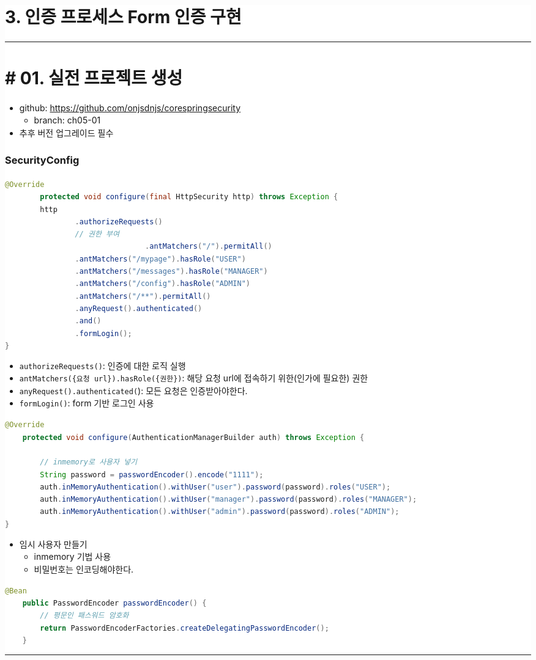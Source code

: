 # 3. 인증 프로세스 Form 인증 구현

---

# # 01. 실전 프로젝트 생성

- github: https://github.com/onjsdnjs/corespringsecurity
    - branch: ch05-01
- 추후 버전 업그레이드 필수

### SecurityConfig

```java
@Override
		protected void configure(final HttpSecurity http) throws Exception {
        http
                .authorizeRequests()
                // 권한 부여
								.antMatchers("/").permitAll()
                .antMatchers("/mypage").hasRole("USER")
                .antMatchers("/messages").hasRole("MANAGER")
                .antMatchers("/config").hasRole("ADMIN")
                .antMatchers("/**").permitAll()
                .anyRequest().authenticated()
                .and()
                .formLogin();
}
```

- `authorizeRequests()`: 인증에 대한 로직 실행
- `antMatchers({요청 url}).hasRole({권한})`: 해당 요청 url에 접속하기 위한(인가에 필요한) 권한
- `anyRequest().authenticated(`): 모든 요청은 인증받아야한다.
- `formLogin()`: form 기반 로그인 사용

```java
@Override
    protected void configure(AuthenticationManagerBuilder auth) throws Exception {

        // inmemory로 사용자 넣기
        String password = passwordEncoder().encode("1111");
        auth.inMemoryAuthentication().withUser("user").password(password).roles("USER");
        auth.inMemoryAuthentication().withUser("manager").password(password).roles("MANAGER");
        auth.inMemoryAuthentication().withUser("admin").password(password).roles("ADMIN");
}
```

- 임시 사용자 만들기
    - inmemory 기법 사용
    - 비밀번호는 인코딩해야한다.

```java
@Bean
    public PasswordEncoder passwordEncoder() {
        // 평문인 패스워드 암호화
        return PasswordEncoderFactories.createDelegatingPasswordEncoder();
    }
```

---